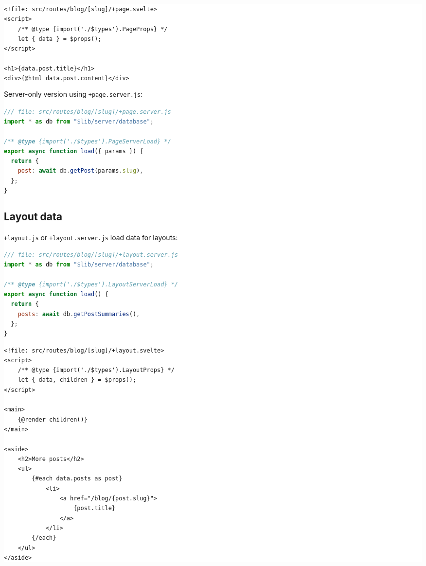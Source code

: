 ```svelte
<!file: src/routes/blog/[slug]/+page.svelte>
<script>
	/** @type {import('./$types').PageProps} */
	let { data } = $props();
</script>

<h1>{data.post.title}</h1>
<div>{@html data.post.content}</div>
```

Server-only version using `+page.server.js`:

```js
/// file: src/routes/blog/[slug]/+page.server.js
import * as db from "$lib/server/database";

/** @type {import('./$types').PageServerLoad} */
export async function load({ params }) {
  return {
    post: await db.getPost(params.slug),
  };
}
```

## Layout data

`+layout.js` or `+layout.server.js` load data for layouts:

```js
/// file: src/routes/blog/[slug]/+layout.server.js
import * as db from "$lib/server/database";

/** @type {import('./$types').LayoutServerLoad} */
export async function load() {
  return {
    posts: await db.getPostSummaries(),
  };
}
```

```svelte
<!file: src/routes/blog/[slug]/+layout.svelte>
<script>
	/** @type {import('./$types').LayoutProps} */
	let { data, children } = $props();
</script>

<main>
	{@render children()}
</main>

<aside>
	<h2>More posts</h2>
	<ul>
		{#each data.posts as post}
			<li>
				<a href="/blog/{post.slug}">
					{post.title}
				</a>
			</li>
		{/each}
	</ul>
</aside>
```
